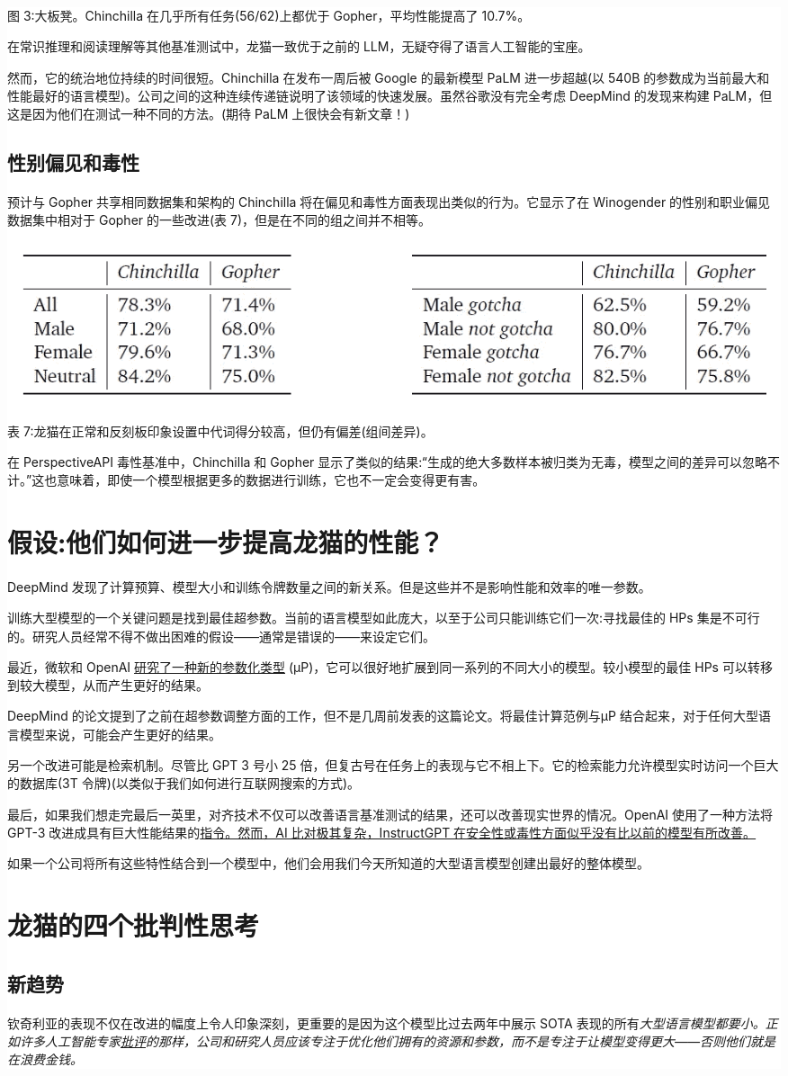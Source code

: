 图 3:大板凳。Chinchilla 在几乎所有任务(56/62)上都优于 Gopher，平均性能提高了 10.7%。

在常识推理和阅读理解等其他基准测试中，龙猫一致优于之前的 LLM，无疑夺得了语言人工智能的宝座。

然而，它的统治地位持续的时间很短。Chinchilla 在发布一周后被 Google 的最新模型 PaLM 进一步超越(以 540B 的参数成为当前最大和性能最好的语言模型)。公司之间的这种连续传递链说明了该领域的快速发展。虽然谷歌没有完全考虑 DeepMind 的发现来构建 PaLM，但这是因为他们在测试一种不同的方法。(期待 PaLM 上很快会有新文章！)

## 性别偏见和毒性

预计与 Gopher 共享相同数据集和架构的 Chinchilla 将在偏见和毒性方面表现出类似的行为。它显示了在 Winogender 的性别和职业偏见数据集中相对于 Gopher 的一些改进(表 7)，但是在不同的组之间并不相等。

![](img/15d6f0114da712356c7c09d7a2fd55b3.png)

表 7:龙猫在正常和反刻板印象设置中代词得分较高，但仍有偏差(组间差异)。

在 PerspectiveAPI 毒性基准中，Chinchilla 和 Gopher 显示了类似的结果:“生成的绝大多数样本被归类为无毒，模型之间的差异可以忽略不计。”这也意味着，即使一个模型根据更多的数据进行训练，它也不一定会变得更有害。

# 假设:他们如何进一步提高龙猫的性能？

DeepMind 发现了计算预算、模型大小和训练令牌数量之间的新关系。但是这些并不是影响性能和效率的唯一参数。

训练大型模型的一个关键问题是找到最佳超参数。当前的语言模型如此庞大，以至于公司只能训练它们一次:寻找最佳的 HPs 集是不可行的。研究人员经常不得不做出困难的假设——通常是错误的——来设定它们。

最近，微软和 OpenAI [研究了一种新的参数化类型](/how-microsoft-openai-are-squeezing-the-best-out-of-gpt-3-ad0990a66cbe) (μP)，它可以很好地扩展到同一系列的不同大小的模型。较小模型的最佳 HPs 可以转移到较大模型，从而产生更好的结果。

DeepMind 的论文提到了之前在超参数调整方面的工作，但不是几周前发表的这篇论文。将最佳计算范例与μP 结合起来，对于任何大型语言模型来说，可能会产生更好的结果。

另一个改进可能是检索机制。尽管比 GPT 3 号小 25 倍，但复古号在任务上的表现与它不相上下。它的检索能力允许模型实时访问一个巨大的数据库(3T 令牌)(以类似于我们如何进行互联网搜索的方式)。

最后，如果我们想走完最后一英里，对齐技术不仅可以改善语言基准测试的结果，还可以改善现实世界的情况。OpenAI 使用了一种方法将 GPT-3 改进成具有巨大性能结果的[指令。然而，AI 比对极其复杂，InstructGPT 在安全性或毒性方面似乎没有比以前的模型有所改善。](/the-new-version-of-gpt-3-is-much-much-better-53ac95f21cfb)

如果一个公司将所有这些特性结合到一个模型中，他们会用我们今天所知道的大型语言模型创建出最好的整体模型。

# 龙猫的四个批判性思考

## 新趋势

钦奇利亚的表现不仅在改进的幅度上令人印象深刻，更重要的是因为这个模型比过去两年中展示 SOTA 表现的所有*大型语言模型都要小。正如许多人工智能专家[批评](https://dl.acm.org/doi/10.1145/3442188.3445922)的那样，公司和研究人员应该专注于优化他们拥有的资源和参数，而不是专注于让模型变得更大——否则他们就是在浪费金钱。*
